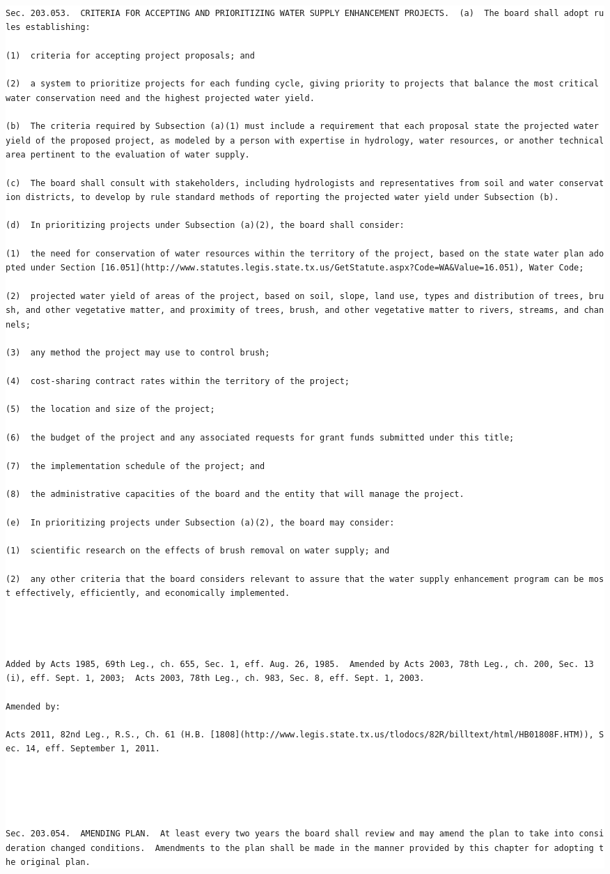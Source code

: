     Sec. 203.053.  CRITERIA FOR ACCEPTING AND PRIORITIZING WATER SUPPLY ENHANCEMENT PROJECTS.  (a)  The board shall adopt rules establishing:
    
    (1)  criteria for accepting project proposals; and
    
    (2)  a system to prioritize projects for each funding cycle, giving priority to projects that balance the most critical water conservation need and the highest projected water yield.
    
    (b)  The criteria required by Subsection (a)(1) must include a requirement that each proposal state the projected water yield of the proposed project, as modeled by a person with expertise in hydrology, water resources, or another technical area pertinent to the evaluation of water supply.
    
    (c)  The board shall consult with stakeholders, including hydrologists and representatives from soil and water conservation districts, to develop by rule standard methods of reporting the projected water yield under Subsection (b).
    
    (d)  In prioritizing projects under Subsection (a)(2), the board shall consider:
    
    (1)  the need for conservation of water resources within the territory of the project, based on the state water plan adopted under Section [16.051](http://www.statutes.legis.state.tx.us/GetStatute.aspx?Code=WA&Value=16.051), Water Code;
    
    (2)  projected water yield of areas of the project, based on soil, slope, land use, types and distribution of trees, brush, and other vegetative matter, and proximity of trees, brush, and other vegetative matter to rivers, streams, and channels;
    
    (3)  any method the project may use to control brush;
    
    (4)  cost-sharing contract rates within the territory of the project;
    
    (5)  the location and size of the project;
    
    (6)  the budget of the project and any associated requests for grant funds submitted under this title;
    
    (7)  the implementation schedule of the project; and
    
    (8)  the administrative capacities of the board and the entity that will manage the project.
    
    (e)  In prioritizing projects under Subsection (a)(2), the board may consider:
    
    (1)  scientific research on the effects of brush removal on water supply; and
    
    (2)  any other criteria that the board considers relevant to assure that the water supply enhancement program can be most effectively, efficiently, and economically implemented.
    
    
    
    
    Added by Acts 1985, 69th Leg., ch. 655, Sec. 1, eff. Aug. 26, 1985.  Amended by Acts 2003, 78th Leg., ch. 200, Sec. 13(i), eff. Sept. 1, 2003;  Acts 2003, 78th Leg., ch. 983, Sec. 8, eff. Sept. 1, 2003.
    
    Amended by: 
    
    Acts 2011, 82nd Leg., R.S., Ch. 61 (H.B. [1808](http://www.legis.state.tx.us/tlodocs/82R/billtext/html/HB01808F.HTM)), Sec. 14, eff. September 1, 2011.
    
    
    
    
    
    Sec. 203.054.  AMENDING PLAN.  At least every two years the board shall review and may amend the plan to take into consideration changed conditions.  Amendments to the plan shall be made in the manner provided by this chapter for adopting the original plan.
    